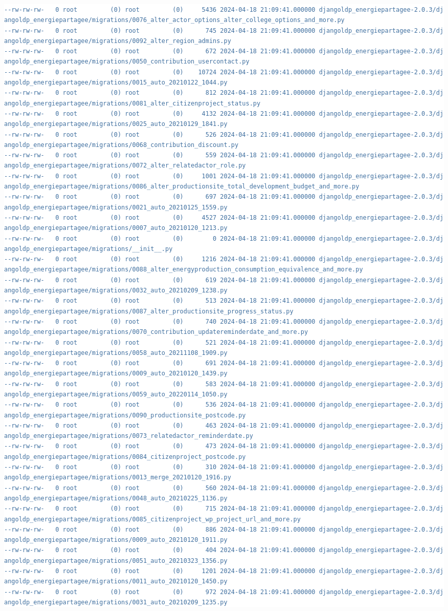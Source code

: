 ```diff
--rw-rw-rw-   0 root         (0) root         (0)     5436 2024-04-18 21:09:41.000000 djangoldp_energiepartagee-2.0.3/djangoldp_energiepartagee/migrations/0076_alter_actor_options_alter_college_options_and_more.py
--rw-rw-rw-   0 root         (0) root         (0)      745 2024-04-18 21:09:41.000000 djangoldp_energiepartagee-2.0.3/djangoldp_energiepartagee/migrations/0092_alter_region_admins.py
--rw-rw-rw-   0 root         (0) root         (0)      672 2024-04-18 21:09:41.000000 djangoldp_energiepartagee-2.0.3/djangoldp_energiepartagee/migrations/0050_contribution_usercontact.py
--rw-rw-rw-   0 root         (0) root         (0)    10724 2024-04-18 21:09:41.000000 djangoldp_energiepartagee-2.0.3/djangoldp_energiepartagee/migrations/0015_auto_20210122_1044.py
--rw-rw-rw-   0 root         (0) root         (0)      812 2024-04-18 21:09:41.000000 djangoldp_energiepartagee-2.0.3/djangoldp_energiepartagee/migrations/0081_alter_citizenproject_status.py
--rw-rw-rw-   0 root         (0) root         (0)     4132 2024-04-18 21:09:41.000000 djangoldp_energiepartagee-2.0.3/djangoldp_energiepartagee/migrations/0025_auto_20210129_1841.py
--rw-rw-rw-   0 root         (0) root         (0)      526 2024-04-18 21:09:41.000000 djangoldp_energiepartagee-2.0.3/djangoldp_energiepartagee/migrations/0068_contribution_discount.py
--rw-rw-rw-   0 root         (0) root         (0)      559 2024-04-18 21:09:41.000000 djangoldp_energiepartagee-2.0.3/djangoldp_energiepartagee/migrations/0072_alter_relatedactor_role.py
--rw-rw-rw-   0 root         (0) root         (0)     1001 2024-04-18 21:09:41.000000 djangoldp_energiepartagee-2.0.3/djangoldp_energiepartagee/migrations/0086_alter_productionsite_total_development_budget_and_more.py
--rw-rw-rw-   0 root         (0) root         (0)      697 2024-04-18 21:09:41.000000 djangoldp_energiepartagee-2.0.3/djangoldp_energiepartagee/migrations/0021_auto_20210125_1559.py
--rw-rw-rw-   0 root         (0) root         (0)     4527 2024-04-18 21:09:41.000000 djangoldp_energiepartagee-2.0.3/djangoldp_energiepartagee/migrations/0007_auto_20210120_1213.py
--rw-rw-rw-   0 root         (0) root         (0)        0 2024-04-18 21:09:41.000000 djangoldp_energiepartagee-2.0.3/djangoldp_energiepartagee/migrations/__init__.py
--rw-rw-rw-   0 root         (0) root         (0)     1216 2024-04-18 21:09:41.000000 djangoldp_energiepartagee-2.0.3/djangoldp_energiepartagee/migrations/0088_alter_energyproduction_consumption_equivalence_and_more.py
--rw-rw-rw-   0 root         (0) root         (0)      619 2024-04-18 21:09:41.000000 djangoldp_energiepartagee-2.0.3/djangoldp_energiepartagee/migrations/0032_auto_20210209_1238.py
--rw-rw-rw-   0 root         (0) root         (0)      513 2024-04-18 21:09:41.000000 djangoldp_energiepartagee-2.0.3/djangoldp_energiepartagee/migrations/0087_alter_productionsite_progress_status.py
--rw-rw-rw-   0 root         (0) root         (0)      740 2024-04-18 21:09:41.000000 djangoldp_energiepartagee-2.0.3/djangoldp_energiepartagee/migrations/0070_contribution_updatereminderdate_and_more.py
--rw-rw-rw-   0 root         (0) root         (0)      521 2024-04-18 21:09:41.000000 djangoldp_energiepartagee-2.0.3/djangoldp_energiepartagee/migrations/0058_auto_20211108_1909.py
--rw-rw-rw-   0 root         (0) root         (0)      691 2024-04-18 21:09:41.000000 djangoldp_energiepartagee-2.0.3/djangoldp_energiepartagee/migrations/0009_auto_20210120_1439.py
--rw-rw-rw-   0 root         (0) root         (0)      583 2024-04-18 21:09:41.000000 djangoldp_energiepartagee-2.0.3/djangoldp_energiepartagee/migrations/0059_auto_20220114_1050.py
--rw-rw-rw-   0 root         (0) root         (0)      536 2024-04-18 21:09:41.000000 djangoldp_energiepartagee-2.0.3/djangoldp_energiepartagee/migrations/0090_productionsite_postcode.py
--rw-rw-rw-   0 root         (0) root         (0)      463 2024-04-18 21:09:41.000000 djangoldp_energiepartagee-2.0.3/djangoldp_energiepartagee/migrations/0073_relatedactor_reminderdate.py
--rw-rw-rw-   0 root         (0) root         (0)      473 2024-04-18 21:09:41.000000 djangoldp_energiepartagee-2.0.3/djangoldp_energiepartagee/migrations/0084_citizenproject_postcode.py
--rw-rw-rw-   0 root         (0) root         (0)      310 2024-04-18 21:09:41.000000 djangoldp_energiepartagee-2.0.3/djangoldp_energiepartagee/migrations/0013_merge_20210120_1916.py
--rw-rw-rw-   0 root         (0) root         (0)      560 2024-04-18 21:09:41.000000 djangoldp_energiepartagee-2.0.3/djangoldp_energiepartagee/migrations/0048_auto_20210225_1136.py
--rw-rw-rw-   0 root         (0) root         (0)      715 2024-04-18 21:09:41.000000 djangoldp_energiepartagee-2.0.3/djangoldp_energiepartagee/migrations/0085_citizenproject_wp_project_url_and_more.py
--rw-rw-rw-   0 root         (0) root         (0)      886 2024-04-18 21:09:41.000000 djangoldp_energiepartagee-2.0.3/djangoldp_energiepartagee/migrations/0009_auto_20210120_1911.py
--rw-rw-rw-   0 root         (0) root         (0)      404 2024-04-18 21:09:41.000000 djangoldp_energiepartagee-2.0.3/djangoldp_energiepartagee/migrations/0051_auto_20210323_1356.py
--rw-rw-rw-   0 root         (0) root         (0)     1201 2024-04-18 21:09:41.000000 djangoldp_energiepartagee-2.0.3/djangoldp_energiepartagee/migrations/0011_auto_20210120_1450.py
--rw-rw-rw-   0 root         (0) root         (0)      972 2024-04-18 21:09:41.000000 djangoldp_energiepartagee-2.0.3/djangoldp_energiepartagee/migrations/0031_auto_20210209_1235.py
```
